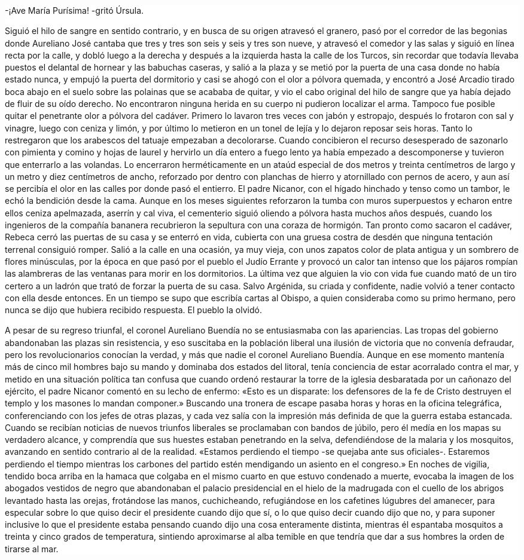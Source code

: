 -¡Ave María Purísima! -gritó Úrsula. 

Siguió el hilo de sangre en sentido contrario, y en busca de su origen atravesó el granero, pasó 
por el corredor de las begonias donde Aureliano José cantaba que tres y tres son seis y seis y tres 
son nueve, y atravesó el comedor y las salas y siguió en línea recta por la calle, y dobló luego a la 
derecha y después a la izquierda hasta la calle de los Turcos, sin recordar que todavía llevaba 
puestos el delantal de hornear y las babuchas caseras, y salió a la plaza y se metió por la puerta 
de una casa donde no había estado nunca, y empujó la puerta del dormitorio y casi se ahogó con 
el olor a pólvora quemada, y encontró a José Arcadio tirado boca abajo en el suelo sobre las 
polainas que se acababa de quitar, y vio el cabo original del hilo de sangre que ya había dejado 
de fluir de su oído derecho. No encontraron ninguna herida en su cuerpo ni pudieron localizar el 
arma. Tampoco fue posible quitar el penetrante olor a pólvora del cadáver. Primero lo lavaron 
tres veces con jabón y estropajo, después lo frotaron con sal y vinagre, luego con ceniza y limón, 
y por último lo metieron en un tonel de lejía y lo dejaron reposar seis horas. Tanto lo restregaron 
que los arabescos del tatuaje empezaban a decolorarse. Cuando concibieron el recurso 
desesperado de sazonarlo con pimienta y comino y hojas de laurel y hervirlo un día entero a 
fuego lento ya había empezado a descomponerse y tuvieron que enterrarlo a las volandas. Lo 
encerraron herméticamente en un ataúd especial de dos metros y treinta centímetros de largo y 
un metro y diez centímetros de ancho, reforzado por dentro con planchas de hierro y atornillado 
con pernos de acero, y aun así se percibía el olor en las calles por donde pasó el entierro. El 
padre Nicanor, con el hígado hinchado y tenso como un tambor, le echó la bendición desde la 
cama. Aunque en los meses siguientes reforzaron la tumba con muros superpuestos y echaron 
entre ellos ceniza apelmazada, aserrín y cal viva, el cementerio siguió oliendo a pólvora hasta 
muchos años después, cuando los ingenieros de la compañía bananera recubrieron la sepultura 
con una coraza de hormigón. Tan pronto como sacaron el cadáver, Rebeca cerró las puertas de 
su casa y se enterró en vida, cubierta con una gruesa costra de desdén que ninguna tentación
terrenal consiguió romper. Salió a la calle en una ocasión, ya muy vieja, con unos zapatos color 
de plata antigua y un sombrero de flores minúsculas, por la época en que pasó por el pueblo el 
Judío Errante y provocó un calor tan intenso que los pájaros rompían las alambreras de las 
ventanas para morir en los dormitorios. La última vez que alguien la vio con vida fue cuando 
mató de un tiro certero a un ladrón que trató de forzar la puerta de su casa. Salvo Argénida, su 
criada y confidente, nadie volvió a tener contacto con ella desde entonces. En un tiempo se supo 
que escribía cartas al Obispo, a quien consideraba como su primo hermano, pero nunca se dijo 
que hubiera recibido respuesta. El pueblo la olvidó. 

A pesar de su regreso triunfal, el coronel Aureliano Buendía no se entusiasmaba con las 
apariencias. Las tropas del gobierno abandonaban las plazas sin resistencia, y eso suscitaba en la 
población liberal una ilusión de victoria que no convenía defraudar, pero los revolucionarios 
conocían la verdad, y más que nadie el coronel Aureliano Buendía. Aunque en ese momento 
mantenía más de cinco mil hombres bajo su mando y dominaba dos estados del litoral, tenía 
conciencia de estar acorralado contra el mar, y metido en una situación política tan confusa que 
cuando ordenó restaurar la torre de la iglesia desbaratada por un cañonazo del ejército, el padre 
Nicanor comentó en su lecho de enfermo: «Esto es un disparate: los defensores de la fe de Cristo 
destruyen el templo y los masones lo mandan componer.» Buscando una tronera de escape 
pasaba horas y horas en la oficina telegráfica, conferenciando con los jefes de otras plazas, y 
cada vez salía con la impresión más definida de que la guerra estaba estancada. Cuando se 
recibían noticias de nuevos triunfos liberales se proclamaban con bandos de júbilo, pero él medía 
en los mapas su verdadero alcance, y comprendía que sus huestes estaban penetrando en la 
selva, defendiéndose de la malaria y los mosquitos, avanzando en sentido contrario al de la 
realidad. «Estamos perdiendo el tiempo -se quejaba ante sus oficiales-. Estaremos perdiendo el 
tiempo mientras los carbones del partido estén mendigando un asiento en el congreso.» En 
noches de vigilia, tendido boca arriba en la hamaca que colgaba en el mismo cuarto en que 
estuvo condenado a muerte, evocaba la imagen de los abogados vestidos de negro que 
abandonaban el palacio presidencial en el hielo de la madrugada con el cuello de los abrigos 
levantado hasta las orejas, frotándose las manos, cuchicheando, refugiándose en los cafetines 
lúgubres del amanecer, para especular sobre lo que quiso decir el presidente cuando dijo que sí, 
o lo que quiso decir cuando dijo que no, y para suponer inclusive lo que el presidente estaba 
pensando cuando dijo una cosa enteramente distinta, mientras él espantaba mosquitos a treinta 
y cinco grados de temperatura, sintiendo aproximarse al alba temible en que tendría que dar a 
sus hombres la orden de tirarse al mar. 
